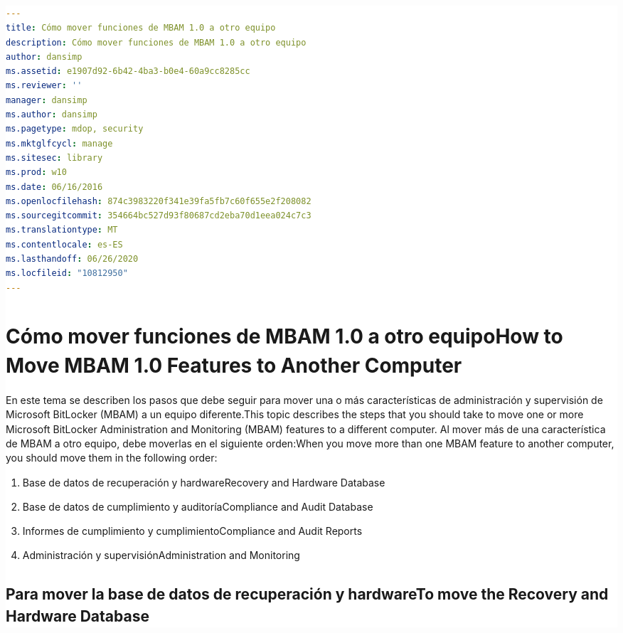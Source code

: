 ```yaml
---
title: Cómo mover funciones de MBAM 1.0 a otro equipo
description: Cómo mover funciones de MBAM 1.0 a otro equipo
author: dansimp
ms.assetid: e1907d92-6b42-4ba3-b0e4-60a9cc8285cc
ms.reviewer: ''
manager: dansimp
ms.author: dansimp
ms.pagetype: mdop, security
ms.mktglfcycl: manage
ms.sitesec: library
ms.prod: w10
ms.date: 06/16/2016
ms.openlocfilehash: 874c3983220f341e39fa5fb7c60f655e2f208082
ms.sourcegitcommit: 354664bc527d93f80687cd2eba70d1eea024c7c3
ms.translationtype: MT
ms.contentlocale: es-ES
ms.lasthandoff: 06/26/2020
ms.locfileid: "10812950"
---
```

# <span data-ttu-id="07906-103">Cómo mover funciones de MBAM 1.0 a otro equipo</span><span class="sxs-lookup"><span data-stu-id="07906-103">How to Move MBAM 1.0 Features to Another Computer</span></span>


<span data-ttu-id="07906-104">En este tema se describen los pasos que debe seguir para mover una o más características de administración y supervisión de Microsoft BitLocker (MBAM) a un equipo diferente.</span><span class="sxs-lookup"><span data-stu-id="07906-104">This topic describes the steps that you should take to move one or more Microsoft BitLocker Administration and Monitoring (MBAM) features to a different computer.</span></span> <span data-ttu-id="07906-105">Al mover más de una característica de MBAM a otro equipo, debe moverlas en el siguiente orden:</span><span class="sxs-lookup"><span data-stu-id="07906-105">When you move more than one MBAM feature to another computer, you should move them in the following order:</span></span>

1.  <span data-ttu-id="07906-106">Base de datos de recuperación y hardware</span><span class="sxs-lookup"><span data-stu-id="07906-106">Recovery and Hardware Database</span></span>

2.  <span data-ttu-id="07906-107">Base de datos de cumplimiento y auditoría</span><span class="sxs-lookup"><span data-stu-id="07906-107">Compliance and Audit Database</span></span>

3.  <span data-ttu-id="07906-108">Informes de cumplimiento y cumplimiento</span><span class="sxs-lookup"><span data-stu-id="07906-108">Compliance and Audit Reports</span></span>

4.  <span data-ttu-id="07906-109">Administración y supervisión</span><span class="sxs-lookup"><span data-stu-id="07906-109">Administration and Monitoring</span></span>

## <span data-ttu-id="07906-110">Para mover la base de datos de recuperación y hardware</span><span class="sxs-lookup"><span data-stu-id="07906-110">To move the Recovery and Hardware Database</span></span>
